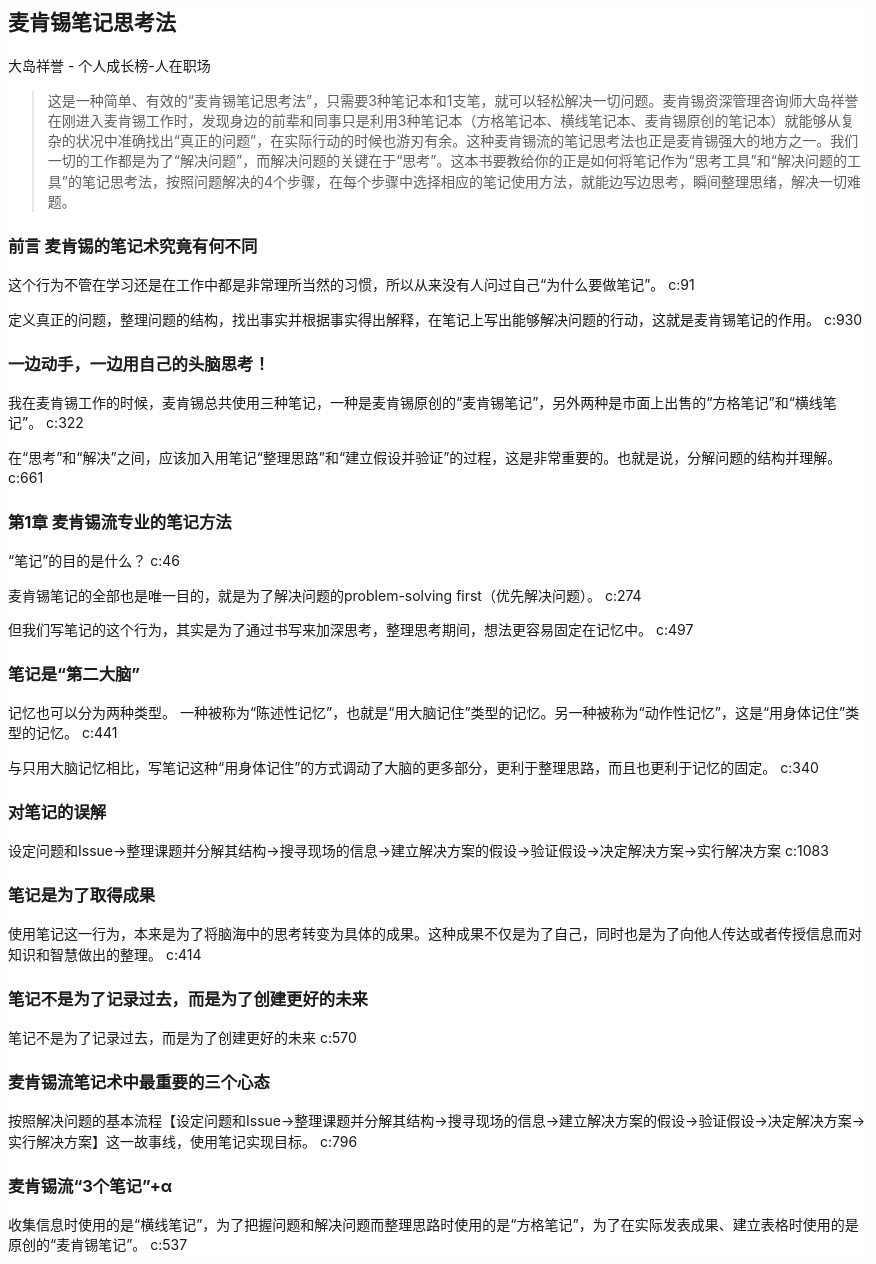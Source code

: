 ## 麦肯锡笔记思考法

大岛祥誉  -  个人成长榜-人在职场

> 这是一种简单、有效的“麦肯锡笔记思考法”，只需要3种笔记本和1支笔，就可以轻松解决一切问题。麦肯锡资深管理咨询师大岛祥誉在刚进入麦肯锡工作时，发现身边的前辈和同事只是利用3种笔记本（方格笔记本、横线笔记本、麦肯锡原创的笔记本）就能够从复杂的状况中准确找出“真正的问题”，在实际行动的时候也游刃有余。这种麦肯锡流的笔记思考法也正是麦肯锡强大的地方之一。我们一切的工作都是为了“解决问题”，而解决问题的关键在于“思考”。这本书要教给你的正是如何将笔记作为“思考工具”和“解决问题的工具”的笔记思考法，按照问题解决的4个步骤，在每个步骤中选择相应的笔记使用方法，就能边写边思考，瞬间整理思绪，解决一切难题。

### 前言 麦肯锡的笔记术究竟有何不同

这个行为不管在学习还是在工作中都是非常理所当然的习惯，所以从来没有人问过自己“为什么要做笔记”。 c:91

定义真正的问题，整理问题的结构，找出事实并根据事实得出解释，在笔记上写出能够解决问题的行动，这就是麦肯锡笔记的作用。 c:930

### 一边动手，一边用自己的头脑思考！

我在麦肯锡工作的时候，麦肯锡总共使用三种笔记，一种是麦肯锡原创的“麦肯锡笔记”，另外两种是市面上出售的“方格笔记”和“横线笔记”。 c:322

在“思考”和“解决”之间，应该加入用笔记“整理思路”和“建立假设并验证”的过程，这是非常重要的。也就是说，分解问题的结构并理解。 c:661

### 第1章 麦肯锡流专业的笔记方法

“笔记”的目的是什么？ c:46

麦肯锡笔记的全部也是唯一目的，就是为了解决问题的problem-solving first（优先解决问题）。 c:274

但我们写笔记的这个行为，其实是为了通过书写来加深思考，整理思考期间，想法更容易固定在记忆中。 c:497

### 笔记是“第二大脑”

记忆也可以分为两种类型。
一种被称为“陈述性记忆”，也就是“用大脑记住”类型的记忆。另一种被称为“动作性记忆”，这是“用身体记住”类型的记忆。 c:441

与只用大脑记忆相比，写笔记这种“用身体记住”的方式调动了大脑的更多部分，更利于整理思路，而且也更利于记忆的固定。 c:340

### 对笔记的误解

设定问题和Issue→整理课题并分解其结构→搜寻现场的信息→建立解决方案的假设→验证假设→决定解决方案→实行解决方案 c:1083

### 笔记是为了取得成果

使用笔记这一行为，本来是为了将脑海中的思考转变为具体的成果。这种成果不仅是为了自己，同时也是为了向他人传达或者传授信息而对知识和智慧做出的整理。 c:414

### 笔记不是为了记录过去，而是为了创建更好的未来

笔记不是为了记录过去，而是为了创建更好的未来 c:570

### 麦肯锡流笔记术中最重要的三个心态

按照解决问题的基本流程【设定问题和Issue→整理课题并分解其结构→搜寻现场的信息→建立解决方案的假设→验证假设→决定解决方案→实行解决方案】这一故事线，使用笔记实现目标。 c:796

### 麦肯锡流“3个笔记”+α

收集信息时使用的是“横线笔记”，为了把握问题和解决问题而整理思路时使用的是“方格笔记”，为了在实际发表成果、建立表格时使用的是原创的“麦肯锡笔记”。 c:537
